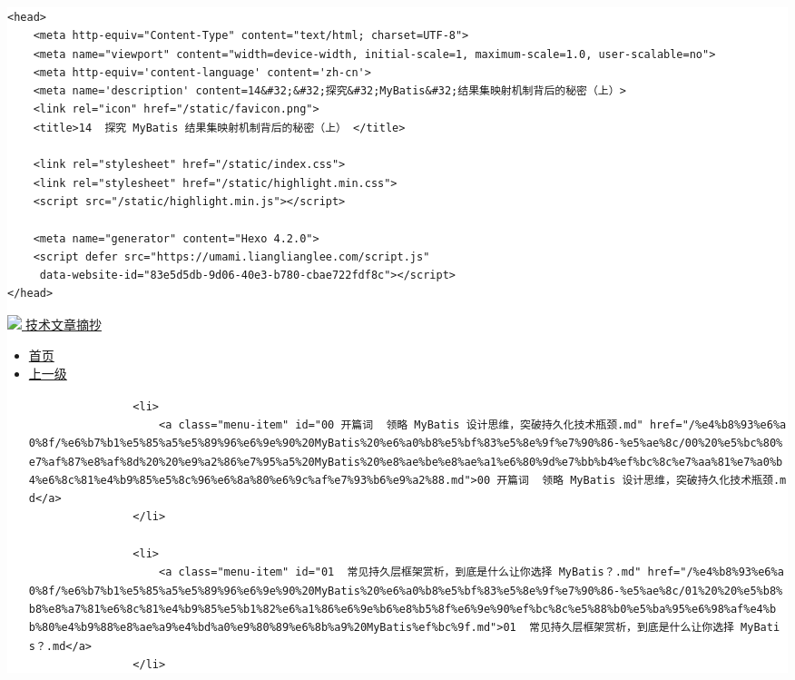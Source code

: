 <!DOCTYPE html>
<html xmlns="http://www.w3.org/1999/xhtml">

<head>

    <head>
        <meta http-equiv="Content-Type" content="text/html; charset=UTF-8">
        <meta name="viewport" content="width=device-width, initial-scale=1, maximum-scale=1.0, user-scalable=no">
        <meta http-equiv='content-language' content='zh-cn'>
        <meta name='description' content=14&#32;&#32;探究&#32;MyBatis&#32;结果集映射机制背后的秘密（上）>
        <link rel="icon" href="/static/favicon.png">
        <title>14  探究 MyBatis 结果集映射机制背后的秘密（上） </title>
        
        <link rel="stylesheet" href="/static/index.css">
        <link rel="stylesheet" href="/static/highlight.min.css">
        <script src="/static/highlight.min.js"></script>
        
        <meta name="generator" content="Hexo 4.2.0">
        <script defer src="https://umami.lianglianglee.com/script.js"
         data-website-id="83e5d5db-9d06-40e3-b780-cbae722fdf8c"></script>
    </head>

<body>
    <div class="book-container">
        <div class="book-sidebar">
            <div class="book-brand">
                <a href="/">
                    <img src="/static/favicon.png">
                    <span>技术文章摘抄</span>
                </a>
            </div>
            <div class="book-menu uncollapsible">
                <ul class="uncollapsible">
                    <li><a href="/" class="current-tab">首页</a></li>
                    <li><a href="../">上一级</a></li>
                </ul>
                <ul class="uncollapsible">
                    
                    <li>
                        <a class="menu-item" id="00 开篇词  领略 MyBatis 设计思维，突破持久化技术瓶颈.md" href="/%e4%b8%93%e6%a0%8f/%e6%b7%b1%e5%85%a5%e5%89%96%e6%9e%90%20MyBatis%20%e6%a0%b8%e5%bf%83%e5%8e%9f%e7%90%86-%e5%ae%8c/00%20%e5%bc%80%e7%af%87%e8%af%8d%20%20%e9%a2%86%e7%95%a5%20MyBatis%20%e8%ae%be%e8%ae%a1%e6%80%9d%e7%bb%b4%ef%bc%8c%e7%aa%81%e7%a0%b4%e6%8c%81%e4%b9%85%e5%8c%96%e6%8a%80%e6%9c%af%e7%93%b6%e9%a2%88.md">00 开篇词  领略 MyBatis 设计思维，突破持久化技术瓶颈.md</a>
                    </li>
                    
                    <li>
                        <a class="menu-item" id="01  常见持久层框架赏析，到底是什么让你选择 MyBatis？.md" href="/%e4%b8%93%e6%a0%8f/%e6%b7%b1%e5%85%a5%e5%89%96%e6%9e%90%20MyBatis%20%e6%a0%b8%e5%bf%83%e5%8e%9f%e7%90%86-%e5%ae%8c/01%20%20%e5%b8%b8%e8%a7%81%e6%8c%81%e4%b9%85%e5%b1%82%e6%a1%86%e6%9e%b6%e8%b5%8f%e6%9e%90%ef%bc%8c%e5%88%b0%e5%ba%95%e6%98%af%e4%bb%80%e4%b9%88%e8%ae%a9%e4%bd%a0%e9%80%89%e6%8b%a9%20MyBatis%ef%bc%9f.md">01  常见持久层框架赏析，到底是什么让你选择 MyBatis？.md</a>
                    </li>
                    